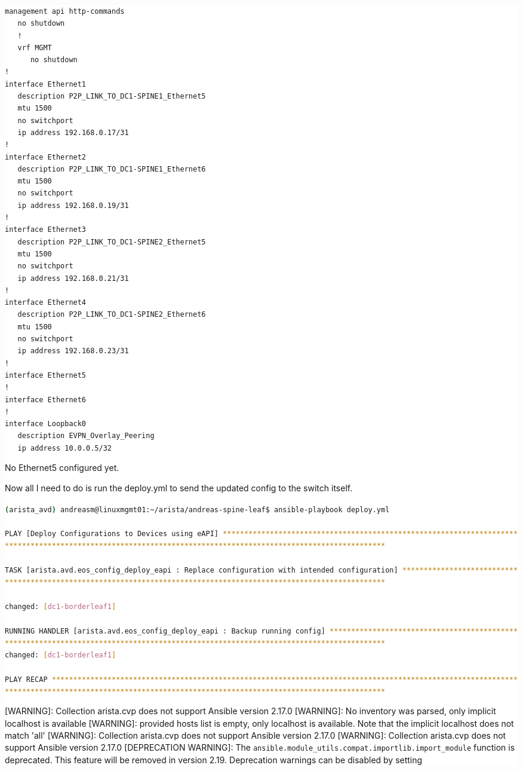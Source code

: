 ```bash
management api http-commands
   no shutdown
   !
   vrf MGMT
      no shutdown
!
interface Ethernet1
   description P2P_LINK_TO_DC1-SPINE1_Ethernet5
   mtu 1500
   no switchport
   ip address 192.168.0.17/31
!
interface Ethernet2
   description P2P_LINK_TO_DC1-SPINE1_Ethernet6
   mtu 1500
   no switchport
   ip address 192.168.0.19/31
!
interface Ethernet3
   description P2P_LINK_TO_DC1-SPINE2_Ethernet5
   mtu 1500
   no switchport
   ip address 192.168.0.21/31
!
interface Ethernet4
   description P2P_LINK_TO_DC1-SPINE2_Ethernet6
   mtu 1500
   no switchport
   ip address 192.168.0.23/31
!
interface Ethernet5
!
interface Ethernet6
!
interface Loopback0
   description EVPN_Overlay_Peering
   ip address 10.0.0.5/32
```

No Ethernet5 configured yet.

Now all I need to do is run the deploy.yml to send the updated config to the switch itself. 

```bash
(arista_avd) andreasm@linuxmgmt01:~/arista/andreas-spine-leaf$ ansible-playbook deploy.yml

PLAY [Deploy Configurations to Devices using eAPI] **************************************************************************************************************************************************************

TASK [arista.avd.eos_config_deploy_eapi : Replace configuration with intended configuration] ********************************************************************************************************************

changed: [dc1-borderleaf1]

RUNNING HANDLER [arista.avd.eos_config_deploy_eapi : Backup running config] *************************************************************************************************************************************
changed: [dc1-borderleaf1]

PLAY RECAP ******************************************************************************************************************************************************************************************************
```

[WARNING]: Collection arista.cvp does not support Ansible version 2.17.0
[WARNING]: No inventory was parsed, only implicit localhost is available
[WARNING]: provided hosts list is empty, only localhost is available. Note that the implicit localhost does not match 'all'
[WARNING]: Collection arista.cvp does not support Ansible version 2.17.0
[WARNING]: Collection arista.cvp does not support Ansible version 2.17.0
[DEPRECATION WARNING]: The `ansible.module_utils.compat.importlib.import_module` function is deprecated. This feature will be removed in version 2.19. Deprecation warnings can be disabled by setting